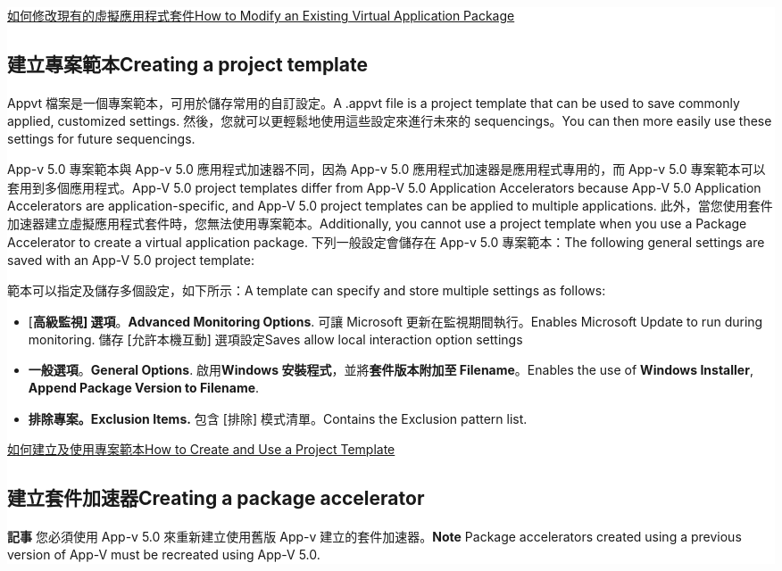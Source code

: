 [<span data-ttu-id="18ec7-258">如何修改現有的虛擬應用程式套件</span><span class="sxs-lookup"><span data-stu-id="18ec7-258">How to Modify an Existing Virtual Application Package</span></span>](how-to-modify-an-existing-virtual-application-package-beta.md)

## <span data-ttu-id="18ec7-259">建立專案範本</span><span class="sxs-lookup"><span data-stu-id="18ec7-259">Creating a project template</span></span>


<span data-ttu-id="18ec7-260">Appvt 檔案是一個專案範本，可用於儲存常用的自訂設定。</span><span class="sxs-lookup"><span data-stu-id="18ec7-260">A .appvt file is a project template that can be used to save commonly applied, customized settings.</span></span> <span data-ttu-id="18ec7-261">然後，您就可以更輕鬆地使用這些設定來進行未來的 sequencings。</span><span class="sxs-lookup"><span data-stu-id="18ec7-261">You can then more easily use these settings for future sequencings.</span></span>

<span data-ttu-id="18ec7-262">App-v 5.0 專案範本與 App-v 5.0 應用程式加速器不同，因為 App-v 5.0 應用程式加速器是應用程式專用的，而 App-v 5.0 專案範本可以套用到多個應用程式。</span><span class="sxs-lookup"><span data-stu-id="18ec7-262">App-V 5.0 project templates differ from App-V 5.0 Application Accelerators because App-V 5.0 Application Accelerators are application-specific, and App-V 5.0 project templates can be applied to multiple applications.</span></span> <span data-ttu-id="18ec7-263">此外，當您使用套件加速器建立虛擬應用程式套件時，您無法使用專案範本。</span><span class="sxs-lookup"><span data-stu-id="18ec7-263">Additionally, you cannot use a project template when you use a Package Accelerator to create a virtual application package.</span></span> <span data-ttu-id="18ec7-264">下列一般設定會儲存在 App-v 5.0 專案範本：</span><span class="sxs-lookup"><span data-stu-id="18ec7-264">The following general settings are saved with an App-V 5.0 project template:</span></span>

<span data-ttu-id="18ec7-265">範本可以指定及儲存多個設定，如下所示：</span><span class="sxs-lookup"><span data-stu-id="18ec7-265">A template can specify and store multiple settings as follows:</span></span>

-   <span data-ttu-id="18ec7-266">[**高級監視] 選項**。</span><span class="sxs-lookup"><span data-stu-id="18ec7-266">**Advanced Monitoring Options**.</span></span> <span data-ttu-id="18ec7-267">可讓 Microsoft 更新在監視期間執行。</span><span class="sxs-lookup"><span data-stu-id="18ec7-267">Enables Microsoft Update to run during monitoring.</span></span> <span data-ttu-id="18ec7-268">儲存 [允許本機互動] 選項設定</span><span class="sxs-lookup"><span data-stu-id="18ec7-268">Saves allow local interaction option settings</span></span>

-   <span data-ttu-id="18ec7-269">**一般選項**。</span><span class="sxs-lookup"><span data-stu-id="18ec7-269">**General Options**.</span></span> <span data-ttu-id="18ec7-270">啟用**Windows 安裝程式**，並將**套件版本附加至 Filename**。</span><span class="sxs-lookup"><span data-stu-id="18ec7-270">Enables the use of **Windows Installer**, **Append Package Version to Filename**.</span></span>

-   **<span data-ttu-id="18ec7-271">排除專案。</span><span class="sxs-lookup"><span data-stu-id="18ec7-271">Exclusion Items.</span></span>** <span data-ttu-id="18ec7-272">包含 [排除] 模式清單。</span><span class="sxs-lookup"><span data-stu-id="18ec7-272">Contains the Exclusion pattern list.</span></span>

[<span data-ttu-id="18ec7-273">如何建立及使用專案範本</span><span class="sxs-lookup"><span data-stu-id="18ec7-273">How to Create and Use a Project Template</span></span>](how-to-create-and-use-a-project-template.md)

## <span data-ttu-id="18ec7-274">建立套件加速器</span><span class="sxs-lookup"><span data-stu-id="18ec7-274">Creating a package accelerator</span></span>


<span data-ttu-id="18ec7-275">**記事** 您必須使用 App-v 5.0 來重新建立使用舊版 App-v 建立的套件加速器。</span><span class="sxs-lookup"><span data-stu-id="18ec7-275">**Note** Package accelerators created using a previous version of App-V must be recreated using App-V 5.0.</span></span>
